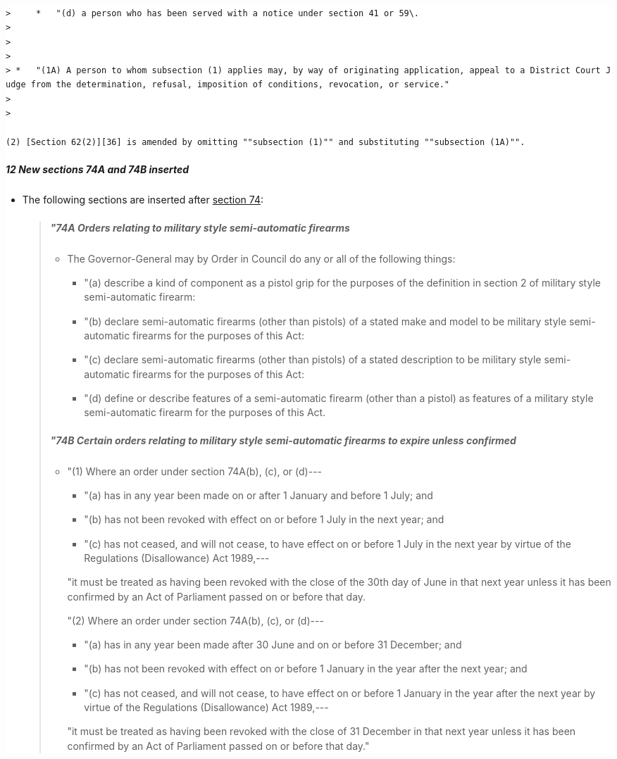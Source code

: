     >     *   "(d) a person who has been served with a notice under section 41 or 59\.
    >     
    >     
    > 
    > *   "(1A) A person to whom subsection (1) applies may, by way of originating application, appeal to a District Court Judge from the determination, refusal, imposition of conditions, revocation, or service."
    > 
    > 
    
    (2) [Section 62(2)][36] is amended by omitting ""subsection (1)"" and substituting ""subsection (1A)"".

##### 12 New sections 74A and 74B inserted
    
*   The following sections are inserted after [section 74][37]:
    
    > ##### "74A Orders relating to military style semi-automatic firearms
    >     
    > *   The Governor-General may by Order in Council do any or all of the following things:
    >         
    >     *   "(a) describe a kind of component as a pistol grip for the purposes of the definition in section 2 of military style semi-automatic firearm:
    >     
    >     *   "(b) declare semi-automatic firearms (other than pistols) of a stated make and model to be military style semi-automatic firearms for the purposes of this Act:
    >     
    >     *   "(c) declare semi-automatic firearms (other than pistols) of a stated description to be military style semi-automatic firearms for the purposes of this Act:
    >     
    >     *   "(d) define or describe features of a semi-automatic firearm (other than a pistol) as features of a military style semi-automatic firearm for the purposes of this Act.
    >     
    >     
    > 
    > ##### "74B Certain orders relating to military style semi-automatic firearms to expire unless confirmed
    >     
    > *   "(1) Where an order under section 74A(b), (c), or (d)---
    >         
    >     *   "(a) has in any year been made on or after 1 January and before 1 July; and
    >     
    >     *   "(b) has not been revoked with effect on or before 1 July in the next year; and
    >     
    >     *   "(c) has not ceased, and will not cease, to have effect on or before 1 July in the next year by virtue of the Regulations (Disallowance) Act 1989,---
    >     
    >     "it must be treated as having been revoked with the close of the 30th day of June in that next year unless it has been confirmed by an Act of Parliament passed on or before that day.
    >     
    >     "(2) Where an order under section 74A(b), (c), or (d)---
    >         
    >     *   "(a) has in any year been made after 30 June and on or before 31 December; and
    >     
    >     *   "(b) has not been revoked with effect on or before 1 January in the year after the next year; and
    >     
    >     *   "(c) has not ceased, and will not cease, to have effect on or before 1 January in the year after the next year by virtue of the Regulations (Disallowance) Act 1989,---
    >     
    >     "it must be treated as having been revoked with the close of 31 December in that next year unless it has been confirmed by an Act of Parliament passed on or before that day."
    > 
    > 
    

[0]: http://www.legislation.govt.nz/act/public/2012/0117/latest/whole.html#DLM3653109
[1]: http://www.legislation.govt.nz/act/public/2012/0117/latest/whole.html#DLM3653110
[2]: http://www.legislation.govt.nz/act/public/2012/0117/latest/whole.html#DLM3653111
[3]: http://www.legislation.govt.nz/act/public/2012/0117/latest/whole.html#DLM3653112
[4]: http://www.legislation.govt.nz/act/public/2012/0117/latest/whole.html#DLM3653113
[5]: http://www.legislation.govt.nz/act/public/2012/0117/latest/whole.html#DLM3880101
[6]: http://www.legislation.govt.nz/act/public/2012/0117/latest/whole.html#DLM3880100
[7]: http://www.legislation.govt.nz/act/public/2012/0117/latest/whole.html#DLM3653120
[8]: http://www.legislation.govt.nz/act/public/2012/0117/latest/whole.html#DLM3926906
[9]: http://www.legislation.govt.nz/act/public/2012/0117/latest/whole.html#DLM3880102
[10]: http://www.legislation.govt.nz/act/public/2012/0117/latest/whole.html#DLM3926907
[11]: http://www.legislation.govt.nz/act/public/2012/0117/latest/whole.html#DLM3926908
[12]: http://www.legislation.govt.nz/act/public/2012/0117/latest/whole.html#DLM3653123
[13]: http://www.legislation.govt.nz/act/public/2012/0117/latest/whole.html#DLM3926909
[14]: http://www.legislation.govt.nz/act/public/2012/0117/latest/whole.html#DLM3926910
[15]: http://www.legislation.govt.nz/act/public/2012/0117/latest/whole.html#DLM3926911
[16]: http://www.legislation.govt.nz/act/public/2012/0117/latest/whole.html#DLM3653125
[17]: http://www.legislation.govt.nz/act/public/2012/0117/latest/whole.html#DLM3653126
[18]: http://www.legislation.govt.nz/act/public/2012/0117/latest/whole.html#DLM3653127
[19]: http://www.legislation.govt.nz/act/public/2012/0117/latest/whole.html#DLM3653129
[20]: http://www.legislation.govt.nz/act/public/2012/0117/latest/whole.html#DLM3653130
[21]: http://www.legislation.govt.nz/act/public/2012/0117/latest/whole.html#DLM3926912
[22]: http://www.legislation.govt.nz/act/public/2012/0117/latest/whole.html#DLM3926913
[23]: http://www.legislation.govt.nz/act/public/2012/0117/latest/whole.html#DLM3653131
[24]: http://www.legislation.govt.nz/act/public/2012/0117/latest/whole.html#DLM3653132
[25]: http://www.legislation.govt.nz/act/public/2012/0117/latest/whole.html#DLM3653133
[26]: http://www.legislation.govt.nz/act/public/2012/0117/latest/whole.html#DLM3653134
[27]: http://www.legislation.govt.nz/act/public/2012/0117/latest/whole.html#DLM3653135
[28]: http://www.legislation.govt.nz/act/public/2012/0117/latest/link.aspx?id=DLM72621
[29]: http://www.legislation.govt.nz/act/public/2012/0117/latest/link.aspx?id=DLM72627
[30]: http://www.legislation.govt.nz/act/public/2012/0117/latest/link.aspx?id=DLM72903
[31]: http://www.legislation.govt.nz/act/public/2012/0117/latest/link.aspx?id=DLM72905
[32]: http://www.legislation.govt.nz/act/public/2012/0117/latest/link.aspx?id=DLM72906
[33]: http://www.legislation.govt.nz/act/public/2012/0117/latest/link.aspx?id=DLM72909
[34]: http://www.legislation.govt.nz/act/public/2012/0117/latest/link.aspx?id=DLM72911
[35]: http://www.legislation.govt.nz/act/public/2012/0117/latest/link.aspx?id=DLM72913
[36]: http://www.legislation.govt.nz/act/public/2012/0117/latest/link.aspx?id=DLM73319
[37]: http://www.legislation.govt.nz/act/public/2012/0117/latest/link.aspx?id=DLM73366
[38]: http://www.legislation.govt.nz/act/public/2012/0117/latest/link.aspx?id=DLM95639
[39]: http://www.legislation.govt.nz/act/public/2012/0117/latest/link.aspx?id=DLM3306901
[40]: http://www.legislation.govt.nz/act/public/2012/0117/latest/link.aspx?id=DLM3948704
[41]: http://www.legislation.govt.nz/act/public/2012/0117/latest/link.aspx?id=DLM168888
[42]: http://www.legislation.govt.nz/act/public/2012/0117/latest/link.aspx?id=DLM169108
[43]: http://www.legislation.govt.nz/act/public/2012/0117/latest/link.aspx?id=DLM169112
[44]: http://www.legislation.govt.nz/act/public/2012/0117/latest/link.aspx?id=DLM169113
[45]: http://www.legislation.govt.nz/act/public/2012/0117/latest/link.aspx?id=DLM169114
[46]: http://www.legislation.govt.nz/act/public/2012/0117/latest/link.aspx?id=DLM169115